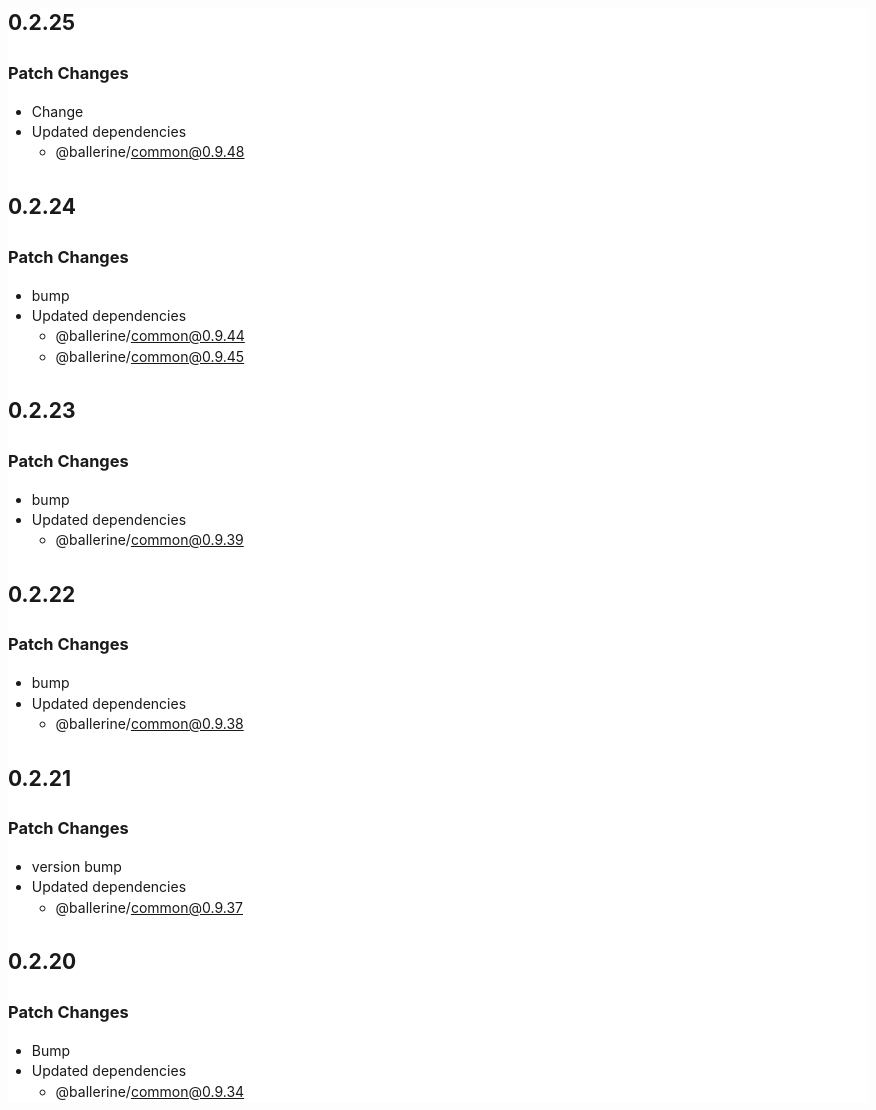 ## 0.2.25

### Patch Changes

- Change
- Updated dependencies
  - @ballerine/common@0.9.48

## 0.2.24

### Patch Changes

- bump
- Updated dependencies
  - @ballerine/common@0.9.44
  - @ballerine/common@0.9.45

## 0.2.23

### Patch Changes

- bump
- Updated dependencies
  - @ballerine/common@0.9.39

## 0.2.22

### Patch Changes

- bump
- Updated dependencies
  - @ballerine/common@0.9.38

## 0.2.21

### Patch Changes

- version bump
- Updated dependencies
  - @ballerine/common@0.9.37

## 0.2.20

### Patch Changes

- Bump
- Updated dependencies
  - @ballerine/common@0.9.34
